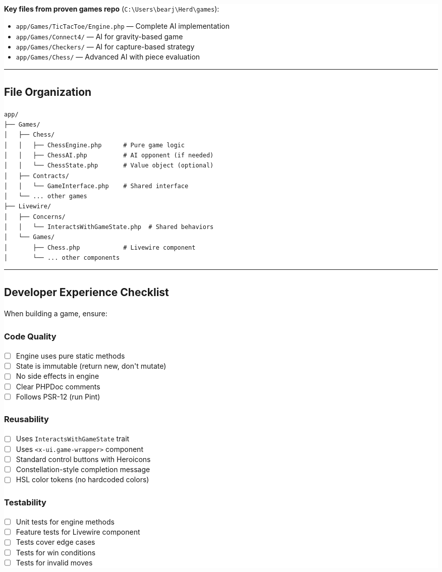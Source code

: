 **Key files from proven games repo** (`C:\Users\bearj\Herd\games`):
- `app/Games/TicTacToe/Engine.php` — Complete AI implementation
- `app/Games/Connect4/` — AI for gravity-based game
- `app/Games/Checkers/` — AI for capture-based strategy
- `app/Games/Chess/` — Advanced AI with piece evaluation

---

## File Organization

```
app/
├── Games/
│   ├── Chess/
│   │   ├── ChessEngine.php      # Pure game logic
│   │   ├── ChessAI.php          # AI opponent (if needed)
│   │   └── ChessState.php       # Value object (optional)
│   ├── Contracts/
│   │   └── GameInterface.php    # Shared interface
│   └── ... other games
├── Livewire/
│   ├── Concerns/
│   │   └── InteractsWithGameState.php  # Shared behaviors
│   └── Games/
│       ├── Chess.php            # Livewire component
│       └── ... other components
```

---

## Developer Experience Checklist

When building a game, ensure:

### Code Quality
- [ ] Engine uses pure static methods
- [ ] State is immutable (return new, don't mutate)
- [ ] No side effects in engine
- [ ] Clear PHPDoc comments
- [ ] Follows PSR-12 (run Pint)

### Reusability
- [ ] Uses `InteractsWithGameState` trait
- [ ] Uses `<x-ui.game-wrapper>` component
- [ ] Standard control buttons with Heroicons
- [ ] Constellation-style completion message
- [ ] HSL color tokens (no hardcoded colors)

### Testability
- [ ] Unit tests for engine methods
- [ ] Feature tests for Livewire component
- [ ] Tests cover edge cases
- [ ] Tests for win conditions
- [ ] Tests for invalid moves
